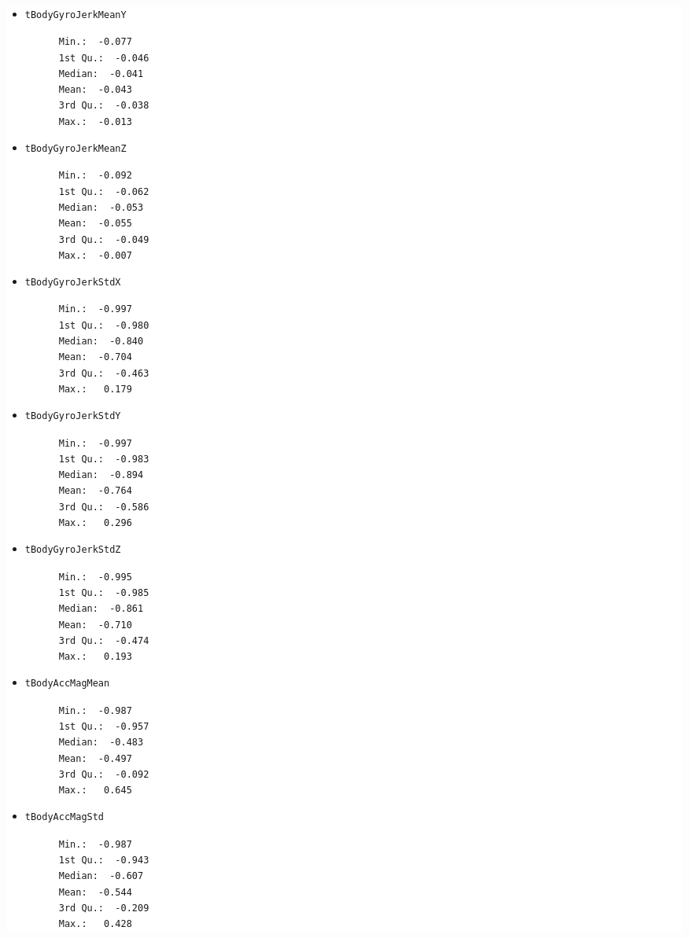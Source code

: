 * `tBodyGyroJerkMeanY`

          	Min.:  -0.077
       		1st Qu.:  -0.046
        	Median:  -0.041
          	Mean:  -0.043
       		3rd Qu.:  -0.038
          	Max.:  -0.013

* `tBodyGyroJerkMeanZ`

          	Min.:  -0.092
       		1st Qu.:  -0.062
        	Median:  -0.053
          	Mean:  -0.055
       		3rd Qu.:  -0.049
          	Max.:  -0.007

* `tBodyGyroJerkStdX`

          	Min.:  -0.997
       		1st Qu.:  -0.980
        	Median:  -0.840
          	Mean:  -0.704
       		3rd Qu.:  -0.463
          	Max.:   0.179

* `tBodyGyroJerkStdY`

          	Min.:  -0.997
       		1st Qu.:  -0.983
        	Median:  -0.894
          	Mean:  -0.764
       		3rd Qu.:  -0.586
          	Max.:   0.296

* `tBodyGyroJerkStdZ`

          	Min.:  -0.995
       		1st Qu.:  -0.985
        	Median:  -0.861
          	Mean:  -0.710
       		3rd Qu.:  -0.474
          	Max.:   0.193

* `tBodyAccMagMean`

          	Min.:  -0.987
       		1st Qu.:  -0.957
        	Median:  -0.483
          	Mean:  -0.497
       		3rd Qu.:  -0.092
          	Max.:   0.645

* `tBodyAccMagStd`

          	Min.:  -0.987
       		1st Qu.:  -0.943
        	Median:  -0.607
          	Mean:  -0.544
       		3rd Qu.:  -0.209
          	Max.:   0.428
